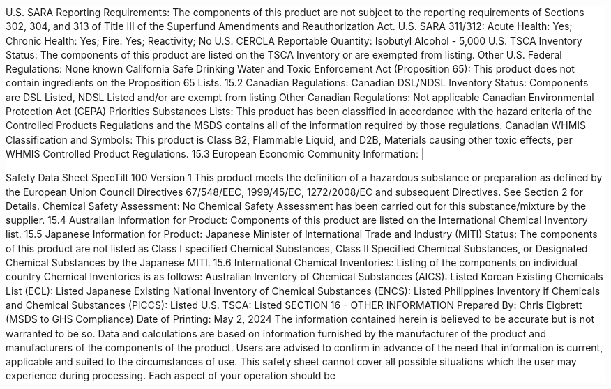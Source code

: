 U.S. SARA Reporting Requirements:
The components of this product are not subject to the reporting requirements of Sections 302, 304, and 313
of Title III of the Superfund Amendments and Reauthorization Act.
U.S. SARA 311/312:
Acute Health: Yes; Chronic Health: Yes; Fire: Yes; Reactivity; No
U.S. CERCLA Reportable Quantity:
Isobutyl Alcohol - 5,000
U.S. TSCA Inventory Status:
The components of this product are listed on the TSCA Inventory or are exempted from listing.
Other U.S. Federal Regulations:
None known
California Safe Drinking Water and Toxic Enforcement Act (Proposition 65):
This product does not contain ingredients on the Proposition 65 Lists.
15.2 Canadian Regulations:
Canadian DSL/NDSL Inventory Status:
Components are DSL Listed, NDSL Listed and/or are exempt from listing
Other Canadian Regulations:
Not applicable
Canadian Environmental Protection Act (CEPA) Priorities Substances Lists:
This product has been classified in accordance with the hazard criteria of the Controlled Products
Regulations and the MSDS contains all of the information required by those regulations.
Canadian WHMIS Classification and Symbols:
This product is Class B2, Flammable Liquid, and D2B, Materials causing other toxic effects, per WHMIS
Controlled Product Regulations.
15.3 European Economic Community Information: |

Safety Data Sheet
SpecTilt 100
Version 1
This product meets the definition of a hazardous substance or preparation as defined by the European
Union Council Directives 67/548/EEC, 1999/45/EC, 1272/2008/EC and subsequent Directives. See Section
2 for Details.
Chemical Safety Assessment:
No Chemical Safety Assessment has been carried out for this substance/mixture by the supplier.
15.4 Australian Information for Product:
Components of this product are listed on the International Chemical Inventory list.
15.5 Japanese Information for Product:
Japanese Minister of International Trade and Industry (MITI) Status: The components of this product are not
listed as Class I specified Chemical Substances, Class II Specified Chemical Substances, or Designated
Chemical Substances by the Japanese MITI.
15.6 International Chemical Inventories:
Listing of the components on individual country Chemical Inventories is as follows:
Australian Inventory of Chemical Substances (AICS): Listed
Korean Existing Chemicals List (ECL): Listed
Japanese Existing National Inventory of Chemical Substances (ENCS): Listed
Philippines Inventory if Chemicals and Chemical Substances (PICCS): Listed
U.S. TSCA: Listed
SECTION 16 - OTHER INFORMATION
Prepared By: Chris Eigbrett (MSDS to GHS Compliance)
Date of Printing: May 2, 2024
The information contained herein is believed to be accurate but is not warranted to be so. Data and
calculations are based on information furnished by the manufacturer of the product and manufacturers of
the components of the product. Users are advised to confirm in advance of the need that information is
current, applicable and suited to the circumstances of use. This safety sheet cannot cover all possible
situations which the user may experience during processing. Each aspect of your operation should be